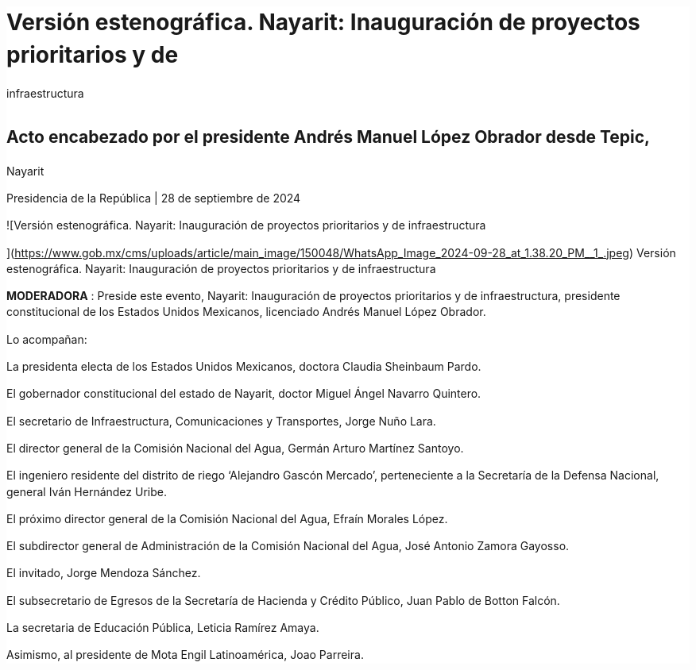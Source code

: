 #  Versión estenográfica. Nayarit: Inauguración de proyectos prioritarios y de
infraestructura

##  Acto encabezado por el presidente Andrés Manuel López Obrador desde Tepic,
Nayarit

Presidencia de la República | 28 de septiembre de 2024 

![Versión estenográfica. Nayarit: Inauguración de proyectos prioritarios y de
infraestructura



](https://www.gob.mx/cms/uploads/article/main_image/150048/WhatsApp_Image_2024-09-28_at_1.38.20_PM__1_.jpeg)
Versión estenográfica. Nayarit: Inauguración de proyectos prioritarios y de
infraestructura

**MODERADORA** : Preside este evento, Nayarit: Inauguración de proyectos
prioritarios y de infraestructura, presidente constitucional de los Estados
Unidos Mexicanos, licenciado Andrés Manuel López Obrador.

Lo acompañan:

La presidenta electa de los Estados Unidos Mexicanos, doctora Claudia
Sheinbaum Pardo.

El gobernador constitucional del estado de Nayarit, doctor Miguel Ángel
Navarro Quintero.

El secretario de Infraestructura, Comunicaciones y Transportes, Jorge Nuño
Lara.

El director general de la Comisión Nacional del Agua, Germán Arturo Martínez
Santoyo.

El ingeniero residente del distrito de riego ‘Alejandro Gascón Mercado’,
perteneciente a la Secretaría de la Defensa Nacional, general Iván Hernández
Uribe.

El próximo director general de la Comisión Nacional del Agua, Efraín Morales
López.

El subdirector general de Administración de la Comisión Nacional del Agua,
José Antonio Zamora Gayosso.

El invitado, Jorge Mendoza Sánchez.

El subsecretario de Egresos de la Secretaría de Hacienda y Crédito Público,
Juan Pablo de Botton Falcón.

La secretaria de Educación Pública, Leticia Ramírez Amaya.

Asimismo, al presidente de Mota Engil Latinoamérica, Joao Parreira.
